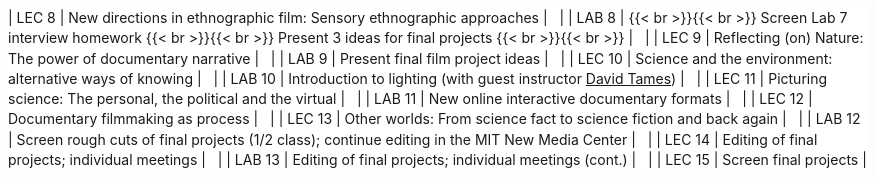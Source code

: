 | LEC 8 | New directions in ethnographic film: Sensory ethnographic approaches | &nbsp; |
| LAB 8 |  {{< br >}}{{< br >}} Screen Lab 7 interview homework {{< br >}}{{< br >}} Present 3 ideas for final projects {{< br >}}{{< br >}}  | &nbsp; |
| LEC 9 | Reflecting (on) Nature: The power of documentary narrative | &nbsp; |
| LAB 9 | Present final film project ideas | &nbsp; |
| LEC 10 | Science and the environment: alternative ways of knowing | &nbsp; |
| LAB 10 | Introduction to lighting (with guest instructor [David Tames](http://kino-eye.com)) | &nbsp; |
| LEC 11 | Picturing science: The personal, the political and the virtual | &nbsp; |
| LAB 11 | New online interactive documentary formats | &nbsp; |
| LEC 12 | Documentary filmmaking as process | &nbsp; |
| LEC 13 | Other worlds: From science fact to science fiction and back again | &nbsp; |
| LAB 12 | Screen rough cuts of final projects (1/2 class); continue editing in the MIT New Media Center | &nbsp; |
| LEC 14 | Editing of final projects; individual meetings | &nbsp; |
| LAB 13 | Editing of final projects; individual meetings (cont.) | &nbsp; |
| LEC 15 | Screen final projects |